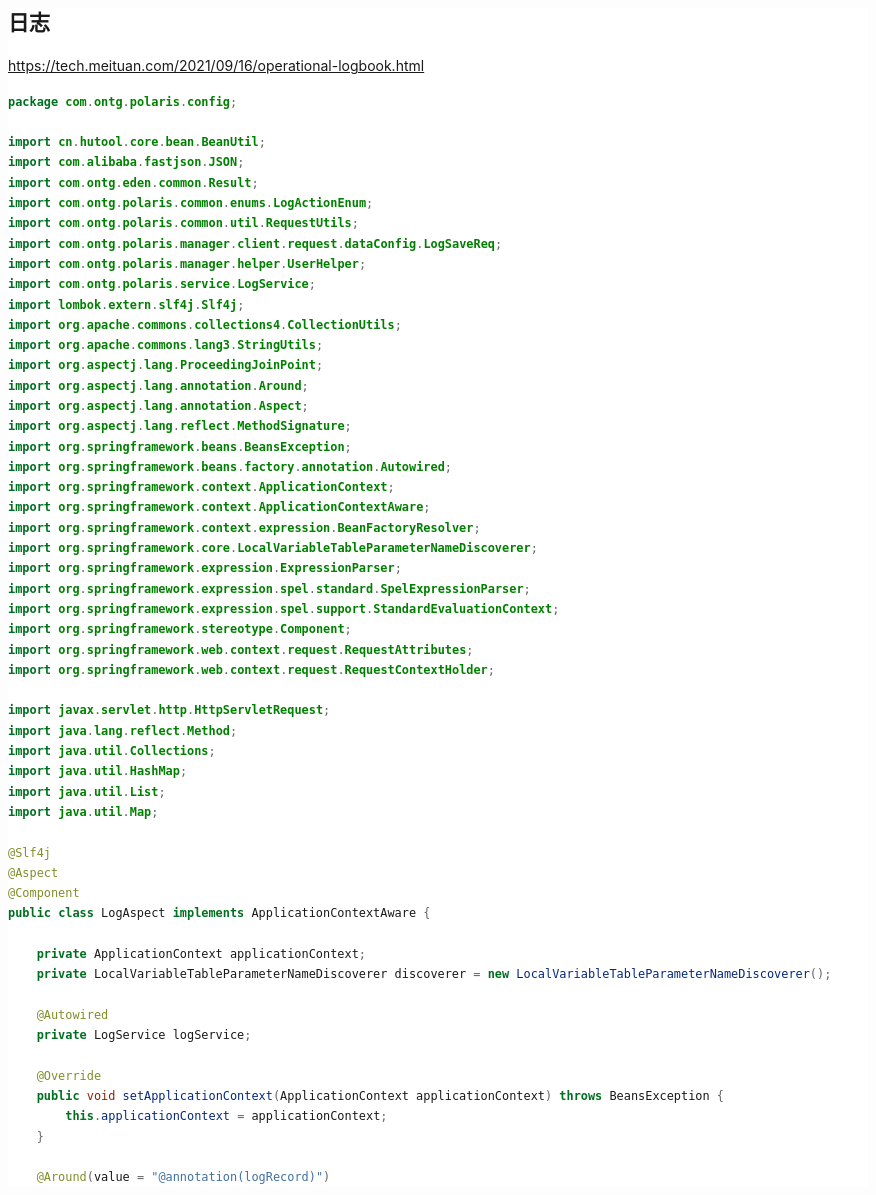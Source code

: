 

## 日志

https://tech.meituan.com/2021/09/16/operational-logbook.html



```java
package com.ontg.polaris.config;

import cn.hutool.core.bean.BeanUtil;
import com.alibaba.fastjson.JSON;
import com.ontg.eden.common.Result;
import com.ontg.polaris.common.enums.LogActionEnum;
import com.ontg.polaris.common.util.RequestUtils;
import com.ontg.polaris.manager.client.request.dataConfig.LogSaveReq;
import com.ontg.polaris.manager.helper.UserHelper;
import com.ontg.polaris.service.LogService;
import lombok.extern.slf4j.Slf4j;
import org.apache.commons.collections4.CollectionUtils;
import org.apache.commons.lang3.StringUtils;
import org.aspectj.lang.ProceedingJoinPoint;
import org.aspectj.lang.annotation.Around;
import org.aspectj.lang.annotation.Aspect;
import org.aspectj.lang.reflect.MethodSignature;
import org.springframework.beans.BeansException;
import org.springframework.beans.factory.annotation.Autowired;
import org.springframework.context.ApplicationContext;
import org.springframework.context.ApplicationContextAware;
import org.springframework.context.expression.BeanFactoryResolver;
import org.springframework.core.LocalVariableTableParameterNameDiscoverer;
import org.springframework.expression.ExpressionParser;
import org.springframework.expression.spel.standard.SpelExpressionParser;
import org.springframework.expression.spel.support.StandardEvaluationContext;
import org.springframework.stereotype.Component;
import org.springframework.web.context.request.RequestAttributes;
import org.springframework.web.context.request.RequestContextHolder;

import javax.servlet.http.HttpServletRequest;
import java.lang.reflect.Method;
import java.util.Collections;
import java.util.HashMap;
import java.util.List;
import java.util.Map;

@Slf4j
@Aspect
@Component
public class LogAspect implements ApplicationContextAware {

    private ApplicationContext applicationContext;
    private LocalVariableTableParameterNameDiscoverer discoverer = new LocalVariableTableParameterNameDiscoverer();

    @Autowired
    private LogService logService;

    @Override
    public void setApplicationContext(ApplicationContext applicationContext) throws BeansException {
        this.applicationContext = applicationContext;
    }

    @Around(value = "@annotation(logRecord)")
```
